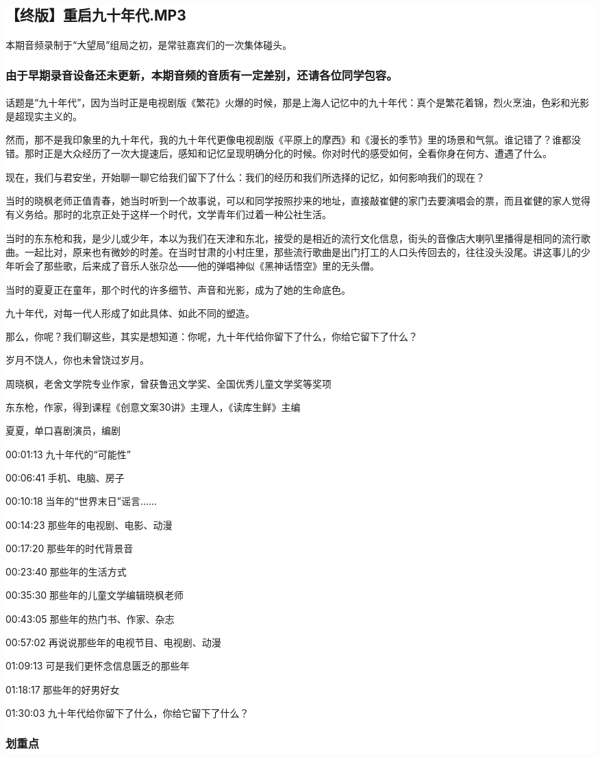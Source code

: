 ## 【终版】重启九十年代.MP3



本期音频录制于“大望局”组局之初，是常驻嘉宾们的一次集体碰头。

### 由于早期录音设备还未更新，本期音频的音质有一定差别，还请各位同学包容。

话题是“九十年代”，因为当时正是电视剧版《繁花》火爆的时候，那是上海人记忆中的九十年代：真个是繁花着锦，烈火烹油，色彩和光影是超现实主义的。

然而，那不是我印象里的九十年代，我的九十年代更像电视剧版《平原上的摩西》和《漫长的季节》里的场景和气氛。谁记错了？谁都没错。那时正是大众经历了一次大提速后，感知和记忆呈现明确分化的时候。你对时代的感受如何，全看你身在何方、遭遇了什么。

现在，我们与君安坐，开始聊一聊它给我们留下了什么：我们的经历和我们所选择的记忆，如何影响我们的现在？

当时的晓枫老师正值青春，她当时听到一个故事说，可以和同学按照抄来的地址，直接敲崔健的家门去要演唱会的票，而且崔健的家人觉得有义务给。那时的北京正处于这样一个时代，文学青年们过着一种公社生活。

当时的东东枪和我，是少儿或少年，本以为我们在天津和东北，接受的是相近的流行文化信息，街头的音像店大喇叭里播得是相同的流行歌曲。一起比对，原来也有微妙的时差。在当时甘肃的小村庄里，那些流行歌曲是出门打工的人口头传回去的，往往没头没尾。讲这事儿的少年听会了那些歌，后来成了音乐人张尕怂——他的弹唱神似《黑神话悟空》里的无头僧。

当时的夏夏正在童年，那个时代的许多细节、声音和光影，成为了她的生命底色。

九十年代，对每一代人形成了如此具体、如此不同的塑造。

那么，你呢？我们聊这些，其实是想知道：你呢，九十年代给你留下了什么，你给它留下了什么？

岁月不饶人，你也未曾饶过岁月。



周晓枫，老舍文学院专业作家，曾获鲁迅文学奖、全国优秀儿童文学奖等奖项

东东枪，作家，得到课程《创意文案30讲》主理人，《读库生鲜》主编

夏夏，单口喜剧演员，编剧



00:01:13 九十年代的“可能性”

00:06:41 手机、电脑、房子

00:10:18 当年的“世界末日”谣言......

00:14:23 那些年的电视剧、电影、动漫

00:17:20 那些年的时代背景音

00:23:40 那些年的生活方式

00:35:30 那些年的儿童文学编辑晓枫老师

00:43:05 那些年的热门书、作家、杂志

00:57:02 再说说那些年的电视节目、电视剧、动漫

01:09:13 可是我们更怀念信息匮乏的那些年

01:18:17 那些年的好男好女

01:30:03 九十年代给你留下了什么，你给它留下了什么？

### 划重点
